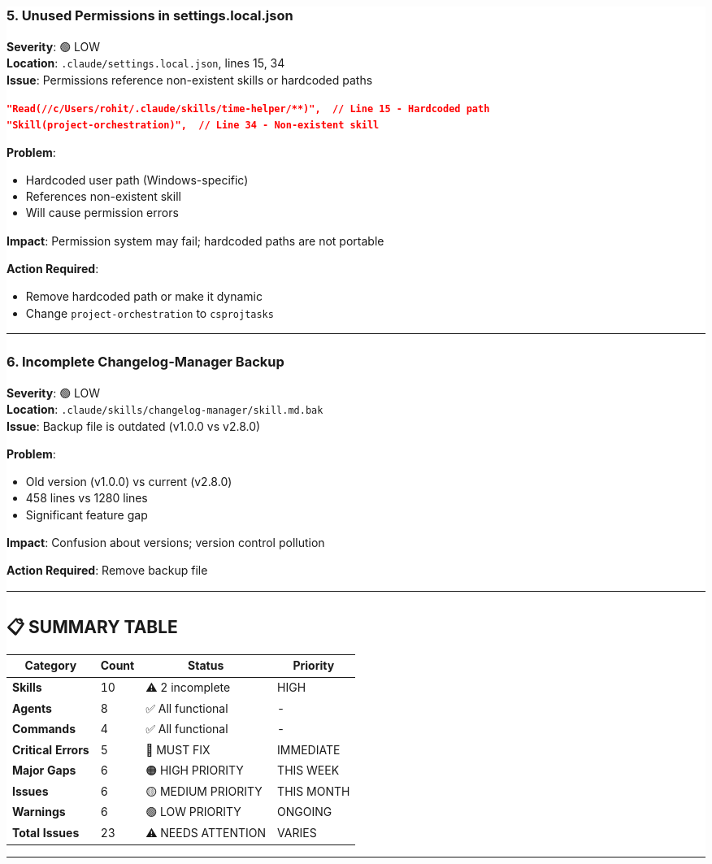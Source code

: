 
### 5. Unused Permissions in settings.local.json
**Severity**: 🟢 LOW  
**Location**: `.claude/settings.local.json`, lines 15, 34  
**Issue**: Permissions reference non-existent skills or hardcoded paths

```json
"Read(//c/Users/rohit/.claude/skills/time-helper/**)",  // Line 15 - Hardcoded path
"Skill(project-orchestration)",  // Line 34 - Non-existent skill
```

**Problem**:
- Hardcoded user path (Windows-specific)
- References non-existent skill
- Will cause permission errors

**Impact**: Permission system may fail; hardcoded paths are not portable

**Action Required**: 
- Remove hardcoded path or make it dynamic
- Change `project-orchestration` to `csprojtasks`

---

### 6. Incomplete Changelog-Manager Backup
**Severity**: 🟢 LOW  
**Location**: `.claude/skills/changelog-manager/skill.md.bak`  
**Issue**: Backup file is outdated (v1.0.0 vs v2.8.0)

**Problem**:
- Old version (v1.0.0) vs current (v2.8.0)
- 458 lines vs 1280 lines
- Significant feature gap

**Impact**: Confusion about versions; version control pollution

**Action Required**: Remove backup file

---

## 📋 SUMMARY TABLE

| Category | Count | Status | Priority |
|----------|-------|--------|----------|
| **Skills** | 10 | ⚠️ 2 incomplete | HIGH |
| **Agents** | 8 | ✅ All functional | - |
| **Commands** | 4 | ✅ All functional | - |
| **Critical Errors** | 5 | 🔴 MUST FIX | IMMEDIATE |
| **Major Gaps** | 6 | 🟠 HIGH PRIORITY | THIS WEEK |
| **Issues** | 6 | 🟡 MEDIUM PRIORITY | THIS MONTH |
| **Warnings** | 6 | 🟢 LOW PRIORITY | ONGOING |
| **Total Issues** | 23 | ⚠️ NEEDS ATTENTION | VARIES |

---
